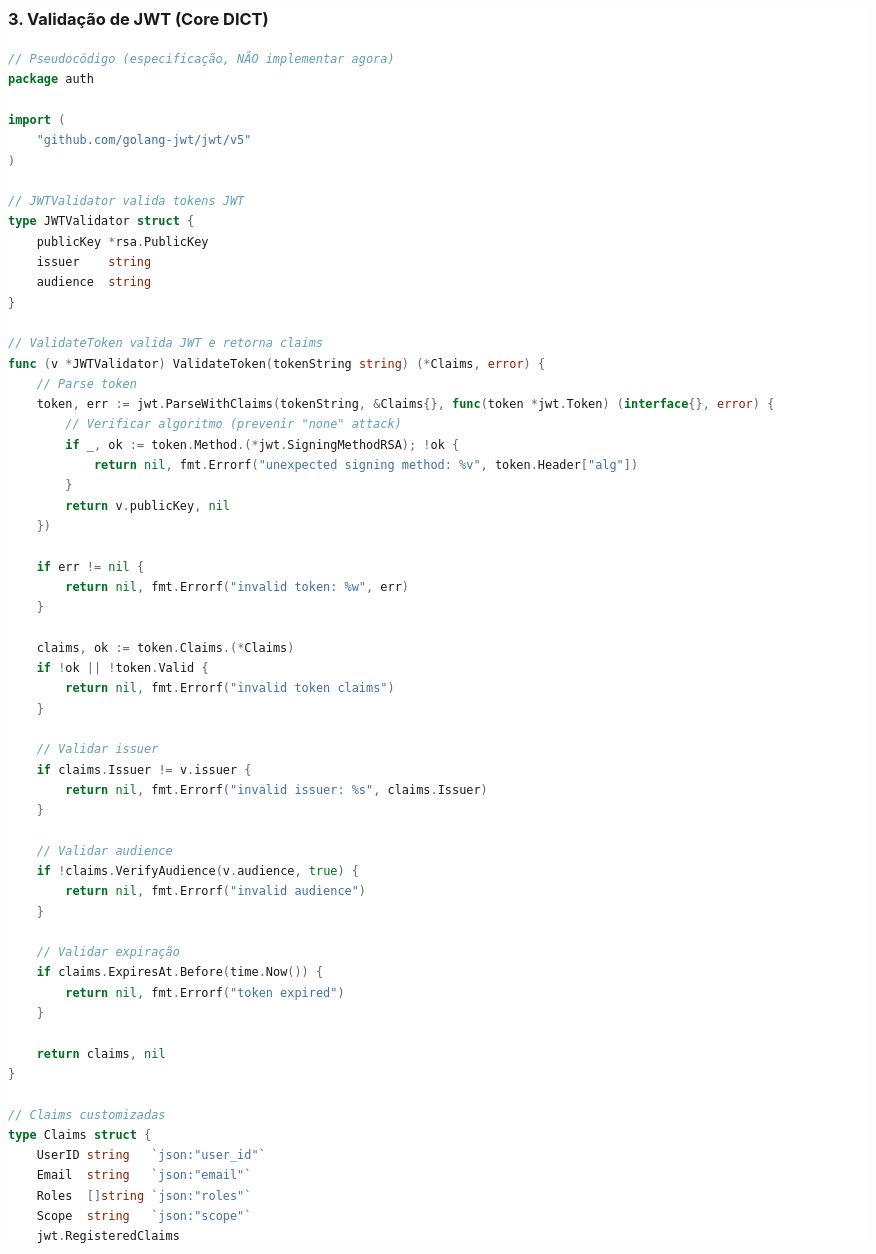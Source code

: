 
### 3. Validação de JWT (Core DICT)

```go
// Pseudocódigo (especificação, NÃO implementar agora)
package auth

import (
    "github.com/golang-jwt/jwt/v5"
)

// JWTValidator valida tokens JWT
type JWTValidator struct {
    publicKey *rsa.PublicKey
    issuer    string
    audience  string
}

// ValidateToken valida JWT e retorna claims
func (v *JWTValidator) ValidateToken(tokenString string) (*Claims, error) {
    // Parse token
    token, err := jwt.ParseWithClaims(tokenString, &Claims{}, func(token *jwt.Token) (interface{}, error) {
        // Verificar algoritmo (prevenir "none" attack)
        if _, ok := token.Method.(*jwt.SigningMethodRSA); !ok {
            return nil, fmt.Errorf("unexpected signing method: %v", token.Header["alg"])
        }
        return v.publicKey, nil
    })

    if err != nil {
        return nil, fmt.Errorf("invalid token: %w", err)
    }

    claims, ok := token.Claims.(*Claims)
    if !ok || !token.Valid {
        return nil, fmt.Errorf("invalid token claims")
    }

    // Validar issuer
    if claims.Issuer != v.issuer {
        return nil, fmt.Errorf("invalid issuer: %s", claims.Issuer)
    }

    // Validar audience
    if !claims.VerifyAudience(v.audience, true) {
        return nil, fmt.Errorf("invalid audience")
    }

    // Validar expiração
    if claims.ExpiresAt.Before(time.Now()) {
        return nil, fmt.Errorf("token expired")
    }

    return claims, nil
}

// Claims customizadas
type Claims struct {
    UserID string   `json:"user_id"`
    Email  string   `json:"email"`
    Roles  []string `json:"roles"`
    Scope  string   `json:"scope"`
    jwt.RegisteredClaims
```